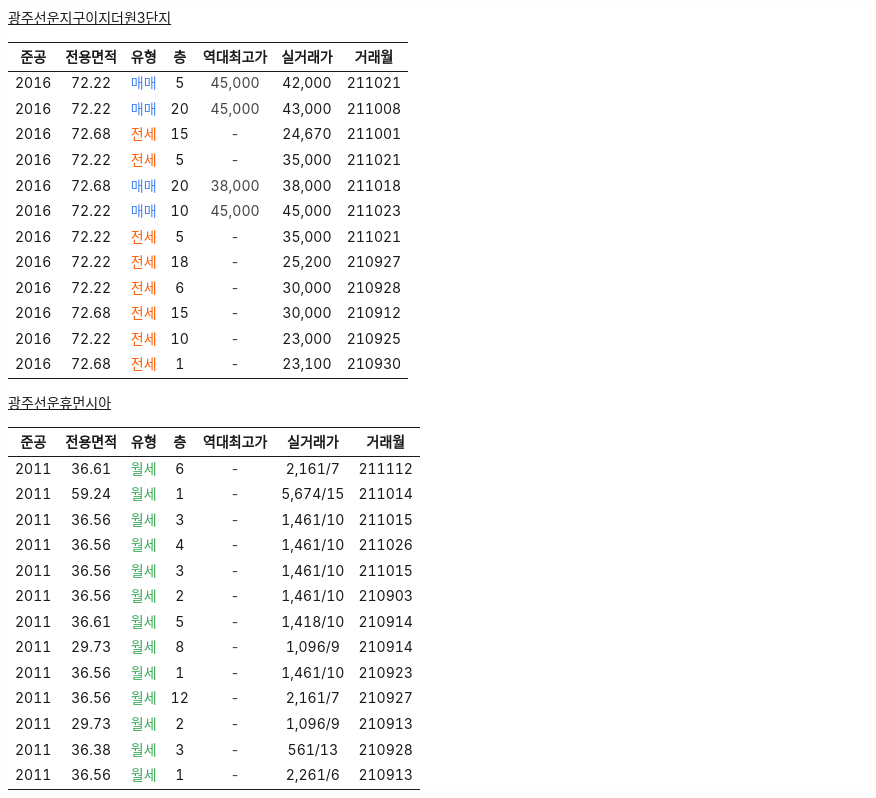 [광주선운지구이지더원3단지](https://search.naver.com/search.naver?query=%EA%B4%91%EC%A3%BC%EA%B4%91%EC%97%AD%EC%8B%9C+%EA%B4%91%EC%82%B0%EA%B5%AC+%EC%84%A0%EC%95%94%EB%8F%99+%EA%B4%91%EC%A3%BC%EC%84%A0%EC%9A%B4%EC%A7%80%EA%B5%AC%EC%9D%B4%EC%A7%80%EB%8D%94%EC%9B%903%EB%8B%A8%EC%A7%80)

|준공|전용면적|유형|층|역대최고가|실거래가|거래월|
|:---:|:---:|:---:|:---:|:---:|:---:|:---:|
|2016|72.22|<span style="color:#4285f3">매매</span>|5|<span style="color:#444444">45,000</span>|42,000|211021|
|2016|72.22|<span style="color:#4285f3">매매</span>|20|<span style="color:#444444">45,000</span>|43,000|211008|
|2016|72.68|<span style="color:#ff5a00">전세</span>|15|<span style="color:#444444">-</span>|24,670|211001|
|2016|72.22|<span style="color:#ff5a00">전세</span>|5|<span style="color:#444444">-</span>|35,000|211021|
|2016|72.68|<span style="color:#4285f3">매매</span>|20|<span style="color:#444444">38,000</span>|38,000|211018|
|2016|72.22|<span style="color:#4285f3">매매</span>|10|<span style="color:#444444">45,000</span>|45,000|211023|
|2016|72.22|<span style="color:#ff5a00">전세</span>|5|<span style="color:#444444">-</span>|35,000|211021|
|2016|72.22|<span style="color:#ff5a00">전세</span>|18|<span style="color:#444444">-</span>|25,200|210927|
|2016|72.22|<span style="color:#ff5a00">전세</span>|6|<span style="color:#444444">-</span>|30,000|210928|
|2016|72.68|<span style="color:#ff5a00">전세</span>|15|<span style="color:#444444">-</span>|30,000|210912|
|2016|72.22|<span style="color:#ff5a00">전세</span>|10|<span style="color:#444444">-</span>|23,000|210925|
|2016|72.68|<span style="color:#ff5a00">전세</span>|1|<span style="color:#444444">-</span>|23,100|210930|

[광주선운휴먼시아](https://search.naver.com/search.naver?query=%EA%B4%91%EC%A3%BC%EA%B4%91%EC%97%AD%EC%8B%9C+%EA%B4%91%EC%82%B0%EA%B5%AC+%EC%84%A0%EC%95%94%EB%8F%99+%EA%B4%91%EC%A3%BC%EC%84%A0%EC%9A%B4%ED%9C%B4%EB%A8%BC%EC%8B%9C%EC%95%84)

|준공|전용면적|유형|층|역대최고가|실거래가|거래월|
|:---:|:---:|:---:|:---:|:---:|:---:|:---:|
|2011|36.61|<span style="color:#34a853">월세</span>|6|<span style="color:#444444">-</span>|2,161/7|211112|
|2011|59.24|<span style="color:#34a853">월세</span>|1|<span style="color:#444444">-</span>|5,674/15|211014|
|2011|36.56|<span style="color:#34a853">월세</span>|3|<span style="color:#444444">-</span>|1,461/10|211015|
|2011|36.56|<span style="color:#34a853">월세</span>|4|<span style="color:#444444">-</span>|1,461/10|211026|
|2011|36.56|<span style="color:#34a853">월세</span>|3|<span style="color:#444444">-</span>|1,461/10|211015|
|2011|36.56|<span style="color:#34a853">월세</span>|2|<span style="color:#444444">-</span>|1,461/10|210903|
|2011|36.61|<span style="color:#34a853">월세</span>|5|<span style="color:#444444">-</span>|1,418/10|210914|
|2011|29.73|<span style="color:#34a853">월세</span>|8|<span style="color:#444444">-</span>|1,096/9|210914|
|2011|36.56|<span style="color:#34a853">월세</span>|1|<span style="color:#444444">-</span>|1,461/10|210923|
|2011|36.56|<span style="color:#34a853">월세</span>|12|<span style="color:#444444">-</span>|2,161/7|210927|
|2011|29.73|<span style="color:#34a853">월세</span>|2|<span style="color:#444444">-</span>|1,096/9|210913|
|2011|36.38|<span style="color:#34a853">월세</span>|3|<span style="color:#444444">-</span>|561/13|210928|
|2011|36.56|<span style="color:#34a853">월세</span>|1|<span style="color:#444444">-</span>|2,261/6|210913|
